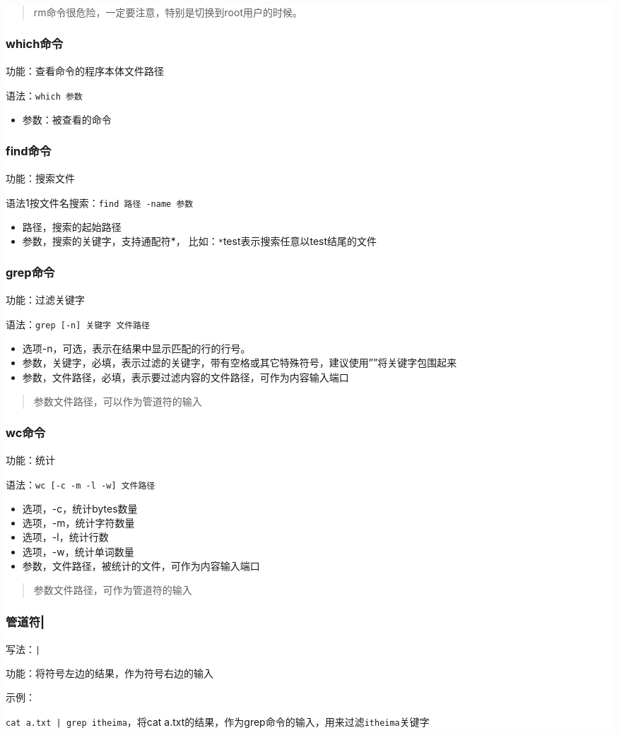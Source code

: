 

> rm命令很危险，一定要注意，特别是切换到root用户的时候。

### which命令

功能：查看命令的程序本体文件路径

语法：`which 参数`

- 参数：被查看的命令

### find命令

功能：搜索文件

语法1按文件名搜索：`find 路径 -name 参数`

- 路径，搜索的起始路径
- 参数，搜索的关键字，支持通配符*， 比如：`*`test表示搜索任意以test结尾的文件

### grep命令

功能：过滤关键字

语法：`grep [-n] 关键字 文件路径`

- 选项-n，可选，表示在结果中显示匹配的行的行号。
- 参数，关键字，必填，表示过滤的关键字，带有空格或其它特殊符号，建议使用””将关键字包围起来
- 参数，文件路径，必填，表示要过滤内容的文件路径，可作为内容输入端口



> 参数文件路径，可以作为管道符的输入

### wc命令

功能：统计

语法：`wc [-c -m -l -w] 文件路径`

- 选项，-c，统计bytes数量
- 选项，-m，统计字符数量
- 选项，-l，统计行数
- 选项，-w，统计单词数量
- 参数，文件路径，被统计的文件，可作为内容输入端口



> 参数文件路径，可作为管道符的输入

### 管道符|

写法：`|`

功能：将符号左边的结果，作为符号右边的输入

示例：

`cat a.txt | grep itheima`，将cat a.txt的结果，作为grep命令的输入，用来过滤`itheima`关键字
